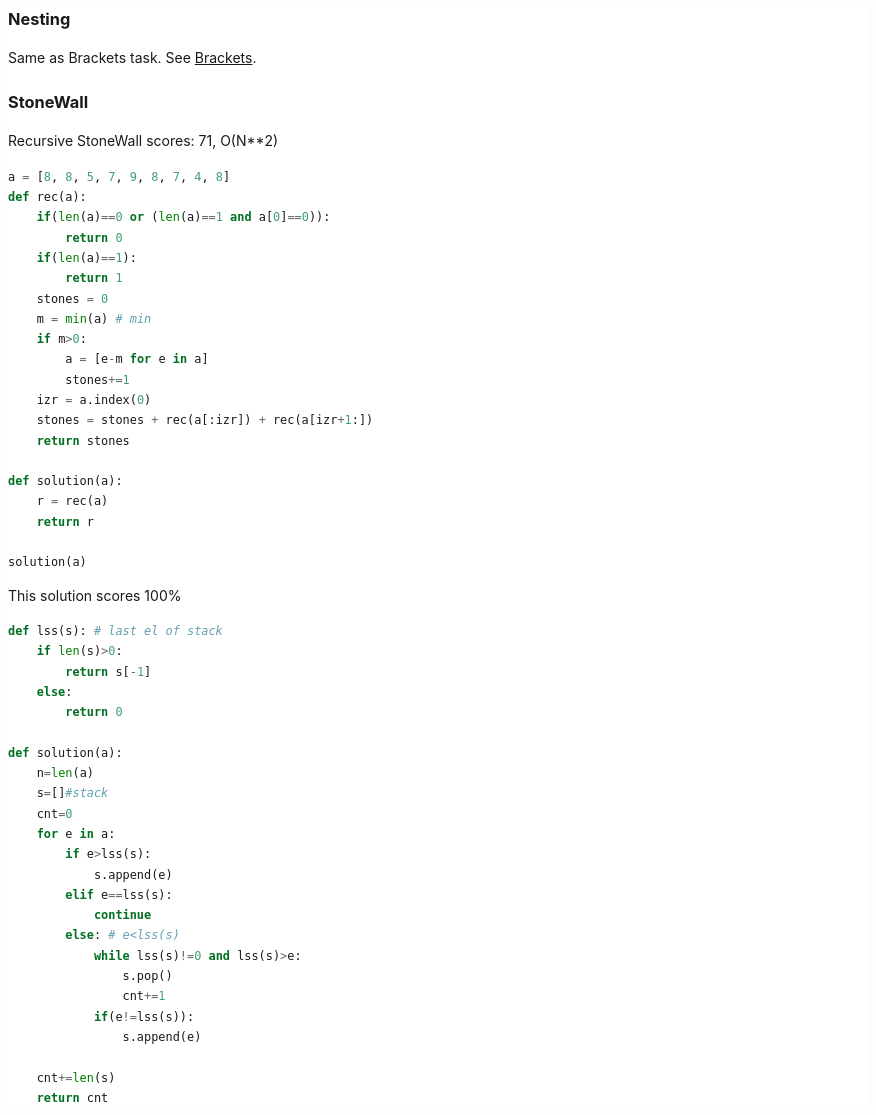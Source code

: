 

### Nesting 

Same as Brackets task. See [Brackets](#brackets).

### StoneWall 

Recursive StoneWall scores: 71, O(N**2)

```python
a = [8, 8, 5, 7, 9, 8, 7, 4, 8]
def rec(a):
    if(len(a)==0 or (len(a)==1 and a[0]==0)):
        return 0
    if(len(a)==1):
        return 1
    stones = 0
    m = min(a) # min
    if m>0:
        a = [e-m for e in a]
        stones+=1
    izr = a.index(0)
    stones = stones + rec(a[:izr]) + rec(a[izr+1:])
    return stones  

def solution(a):
    r = rec(a)
    return r
    
solution(a)
```

This solution scores 100%

```python
def lss(s): # last el of stack
    if len(s)>0:
        return s[-1]
    else: 
        return 0
        
def solution(a):
    n=len(a)
    s=[]#stack    
    cnt=0    
    for e in a:
        if e>lss(s):
            s.append(e)
        elif e==lss(s):
            continue
        else: # e<lss(s)
            while lss(s)!=0 and lss(s)>e:
                s.pop()
                cnt+=1
            if(e!=lss(s)):
                s.append(e)
            
    cnt+=len(s)
    return cnt
```
